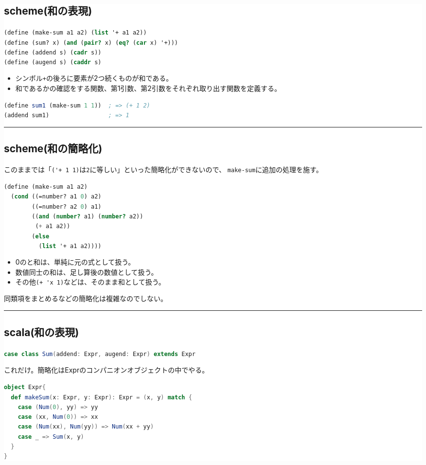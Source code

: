 ## scheme(和の表現)

```scheme
(define (make-sum a1 a2) (list '+ a1 a2))
(define (sum? x) (and (pair? x) (eq? (car x) '+)))
(define (addend s) (cadr s))
(define (augend s) (caddr s)
```

* シンボル`+`の後ろに要素が2つ続くものが和である。
* 和であるかの確認をする関数、第1引数、第2引数をそれぞれ取り出す関数を定義する。

```scheme
(define sum1 (make-sum 1 1))  ; => (+ 1 2)
(addend sum1)                 ; => 1
```

---
## scheme(和の簡略化)

このままでは「`('+ 1 1)`は`2`に等しい」といった簡略化ができないので、
`make-sum`に追加の処理を施す。

```scheme
(define (make-sum a1 a2)
  (cond ((=number? a1 0) a2)
        ((=number? a2 0) a1)
        ((and (number? a1) (number? a2))
         (+ a1 a2))
        (else
          (list '+ a1 a2))))
```

* 0のと和は、単純に元の式として扱う。
* 数値同士の和は、足し算後の数値として扱う。
* その他`(+ 'x 1)`などは、そのまま和として扱う。

同類項をまとめるなどの簡略化は複雑なのでしない。

---
## scala(和の表現)

```scala
case class Sum(addend: Expr, augend: Expr) extends Expr
```

これだけ。簡略化はExprのコンパニオンオブジェクトの中でやる。

```scala
object Expr{
  def makeSum(x: Expr, y: Expr): Expr = (x, y) match {
    case (Num(0), yy) => yy
    case (xx, Num(0)) => xx
    case (Num(xx), Num(yy)) => Num(xx + yy)
    case _ => Sum(x, y)
  }
}
```
